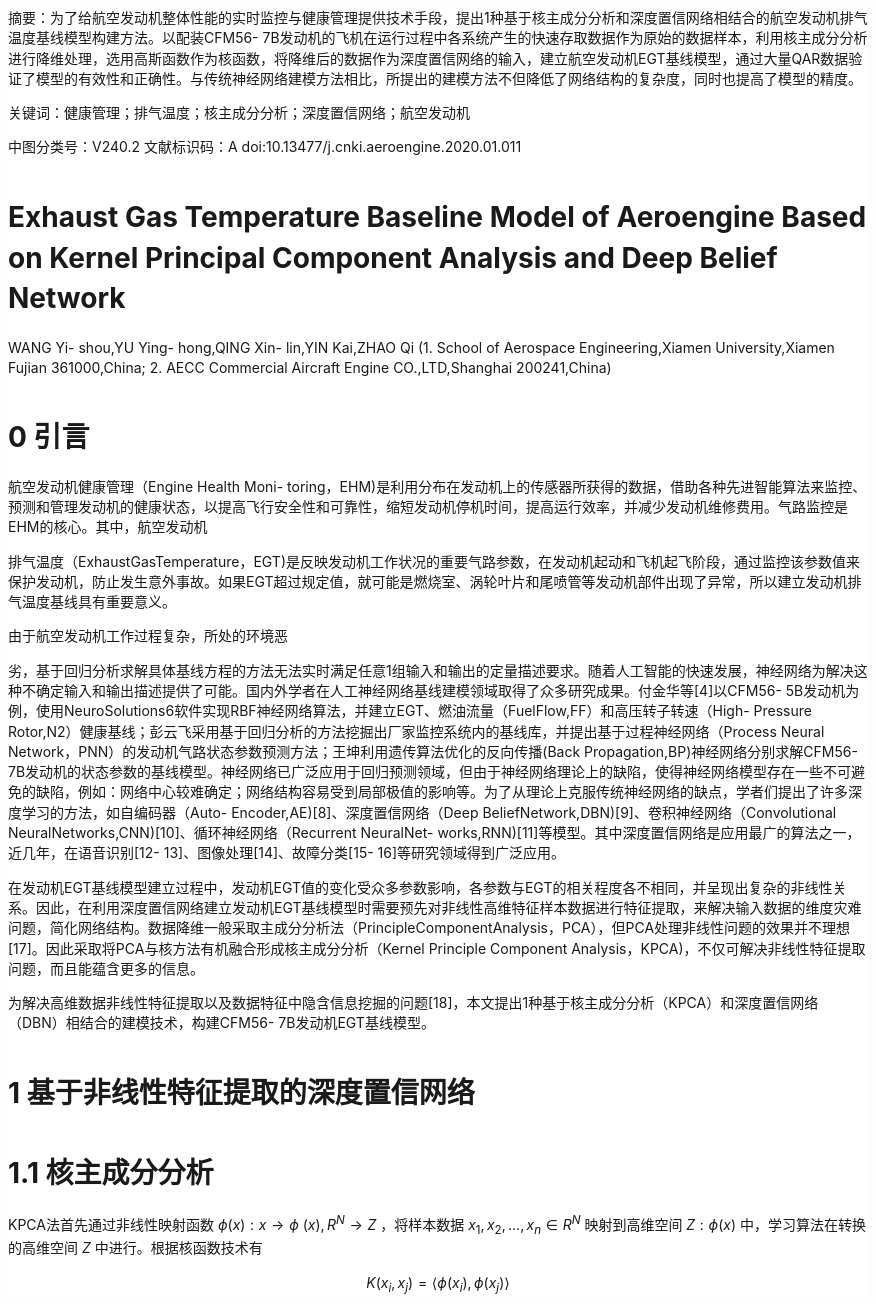摘要：为了给航空发动机整体性能的实时监控与健康管理提供技术手段，提出1种基于核主成分分析和深度置信网络相结合的航空发动机排气温度基线模型构建方法。以配装CFM56- 7B发动机的飞机在运行过程中各系统产生的快速存取数据作为原始的数据样本，利用核主成分分析进行降维处理，选用高斯函数作为核函数，将降维后的数据作为深度置信网络的输入，建立航空发动机EGT基线模型，通过大量QAR数据验证了模型的有效性和正确性。与传统神经网络建模方法相比，所提出的建模方法不但降低了网络结构的复杂度，同时也提高了模型的精度。

关键词：健康管理；排气温度；核主成分分析；深度置信网络；航空发动机

中图分类号：V240.2 文献标识码：A doi:10.13477/j.cnki.aeroengine.2020.01.011

# Exhaust Gas Temperature Baseline Model of Aeroengine Based on Kernel Principal Component Analysis and Deep Belief Network

WANG Yi- shou,YU Ying- hong,QING Xin- lin,YIN Kai,ZHAO Qi (1. School of Aerospace Engineering,Xiamen University,Xiamen Fujian 361000,China; 2. AECC Commercial Aircraft Engine CO.,LTD,Shanghai 200241,China)

# 0 引言

航空发动机健康管理（Engine Health Moni- toring，EHM)是利用分布在发动机上的传感器所获得的数据，借助各种先进智能算法来监控、预测和管理发动机的健康状态，以提高飞行安全性和可靠性，缩短发动机停机时间，提高运行效率，并减少发动机维修费用。气路监控是EHM的核心。其中，航空发动机

排气温度（ExhaustGasTemperature，EGT)是反映发动机工作状况的重要气路参数，在发动机起动和飞机起飞阶段，通过监控该参数值来保护发动机，防止发生意外事故。如果EGT超过规定值，就可能是燃烧室、涡轮叶片和尾喷管等发动机部件出现了异常，所以建立发动机排气温度基线具有重要意义。

由于航空发动机工作过程复杂，所处的环境恶

劣，基于回归分析求解具体基线方程的方法无法实时满足任意1组输入和输出的定量描述要求。随着人工智能的快速发展，神经网络为解决这种不确定输入和输出描述提供了可能。国内外学者在人工神经网络基线建模领域取得了众多研究成果。付金华等[4]以CFM56- 5B发动机为例，使用NeuroSolutions6软件实现RBF神经网络算法，并建立EGT、燃油流量（FuelFlow,FF）和高压转子转速（High- Pressure Rotor,N2）健康基线；彭云飞采用基于回归分析的方法挖掘出厂家监控系统内的基线库，并提出基于过程神经网络（Process Neural Network，PNN）的发动机气路状态参数预测方法；王坤利用遗传算法优化的反向传播(Back Propagation,BP)神经网络分别求解CFM56- 7B发动机的状态参数的基线模型。神经网络已广泛应用于回归预测领域，但由于神经网络理论上的缺陷，使得神经网络模型存在一些不可避免的缺陷，例如：网络中心较难确定；网络结构容易受到局部极值的影响等。为了从理论上克服传统神经网络的缺点，学者们提出了许多深度学习的方法，如自编码器（Auto- Encoder,AE)[8]、深度置信网络（Deep BeliefNetwork,DBN)[9]、卷积神经网络（Convolutional NeuralNetworks,CNN)[10]、循环神经网络（Recurrent NeuralNet- works,RNN)[11]等模型。其中深度置信网络是应用最广的算法之一，近几年，在语音识别[12- 13]、图像处理[14]、故障分类[15- 16]等研究领域得到广泛应用。

在发动机EGT基线模型建立过程中，发动机EGT值的变化受众多参数影响，各参数与EGT的相关程度各不相同，并呈现出复杂的非线性关系。因此，在利用深度置信网络建立发动机EGT基线模型时需要预先对非线性高维特征样本数据进行特征提取，来解决输入数据的维度灾难问题，简化网络结构。数据降维一般采取主成分分析法（PrincipleComponentAnalysis，PCA），但PCA处理非线性问题的效果并不理想[17]。因此采取将PCA与核方法有机融合形成核主成分分析（Kernel Principle Component Analysis，KPCA)，不仅可解决非线性特征提取问题，而且能蕴含更多的信息。

为解决高维数据非线性特征提取以及数据特征中隐含信息挖掘的问题[18]，本文提出1种基于核主成分分析（KPCA）和深度置信网络（DBN）相结合的建模技术，构建CFM56- 7B发动机EGT基线模型。

# 1 基于非线性特征提取的深度置信网络

# 1.1 核主成分分析

KPCA法首先通过非线性映射函数  $\phi (x):x\rightarrow \phi$ $(x),R^{N}\rightarrow Z$  ，将样本数据  $x_{1},x_{2},\dots ,x_{n}\in R^{N}$  映射到高维空间  $Z:\phi (x)$  中，学习算法在转换的高维空间  $Z$  中进行。根据核函数技术有

$$
K(x_{i},x_{j}) = \langle \phi (x_{i}),\phi (x_{j})\rangle \tag{1}
$$
